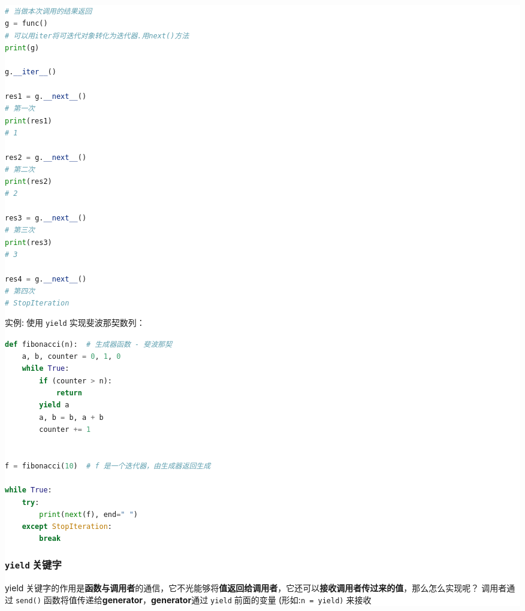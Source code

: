```python
# 当做本次调用的结果返回
g = func()
# 可以用iter将可迭代对象转化为迭代器.用next()方法
print(g)

g.__iter__()

res1 = g.__next__()
# 第一次
print(res1)
# 1

res2 = g.__next__()
# 第二次
print(res2)
# 2

res3 = g.__next__()
# 第三次
print(res3)
# 3

res4 = g.__next__()
# 第四次
# StopIteration
```

实例: 使用 `yield` 实现斐波那契数列：

```python
def fibonacci(n):  # 生成器函数 - 斐波那契
    a, b, counter = 0, 1, 0
    while True:
        if (counter > n):
            return
        yield a
        a, b = b, a + b
        counter += 1


f = fibonacci(10)  # f 是一个迭代器，由生成器返回生成

while True:
    try:
        print(next(f), end=" ")
    except StopIteration:
        break
```

### `yield` 关键字

yield 关键字的作用是**函数与调用者**的通信，它不光能够将**值返回给调用者**，它还可以**接收调用者传过来的值**，那么怎么实现呢？ 调用者通过 `send()` 函数将值传递给**generator**，**generator**通过 `yield` 前面的变量 (形如:`n = yield)` 来接收
